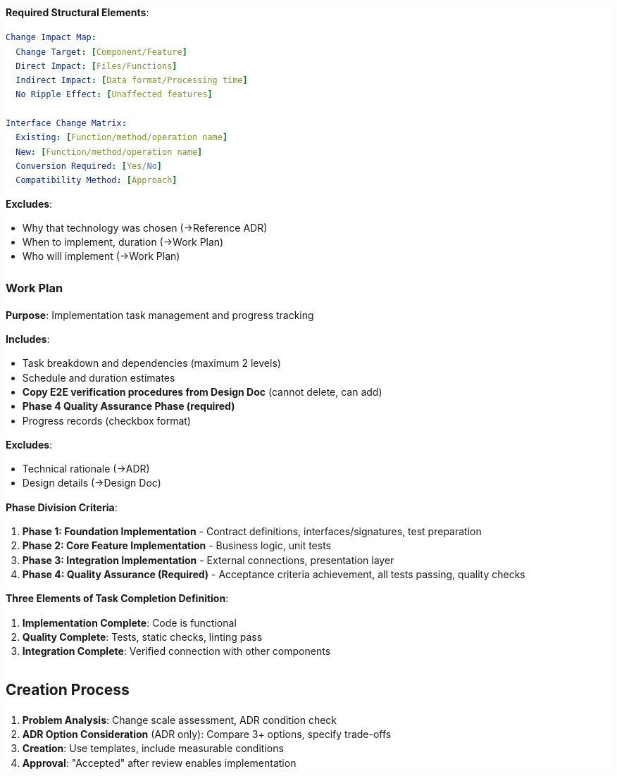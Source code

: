**Required Structural Elements**:
```yaml
Change Impact Map:
  Change Target: [Component/Feature]
  Direct Impact: [Files/Functions]
  Indirect Impact: [Data format/Processing time]
  No Ripple Effect: [Unaffected features]

Interface Change Matrix:
  Existing: [Function/method/operation name]
  New: [Function/method/operation name]
  Conversion Required: [Yes/No]
  Compatibility Method: [Approach]
```

**Excludes**:
- Why that technology was chosen (→Reference ADR)
- When to implement, duration (→Work Plan)
- Who will implement (→Work Plan)

### Work Plan

**Purpose**: Implementation task management and progress tracking

**Includes**:
- Task breakdown and dependencies (maximum 2 levels)
- Schedule and duration estimates
- **Copy E2E verification procedures from Design Doc** (cannot delete, can add)
- **Phase 4 Quality Assurance Phase (required)**
- Progress records (checkbox format)

**Excludes**:
- Technical rationale (→ADR)
- Design details (→Design Doc)

**Phase Division Criteria**:
1. **Phase 1: Foundation Implementation** - Contract definitions, interfaces/signatures, test preparation
2. **Phase 2: Core Feature Implementation** - Business logic, unit tests
3. **Phase 3: Integration Implementation** - External connections, presentation layer
4. **Phase 4: Quality Assurance (Required)** - Acceptance criteria achievement, all tests passing, quality checks

**Three Elements of Task Completion Definition**:
1. **Implementation Complete**: Code is functional
2. **Quality Complete**: Tests, static checks, linting pass
3. **Integration Complete**: Verified connection with other components

## Creation Process

1. **Problem Analysis**: Change scale assessment, ADR condition check
2. **ADR Option Consideration** (ADR only): Compare 3+ options, specify trade-offs
3. **Creation**: Use templates, include measurable conditions
4. **Approval**: "Accepted" after review enables implementation

